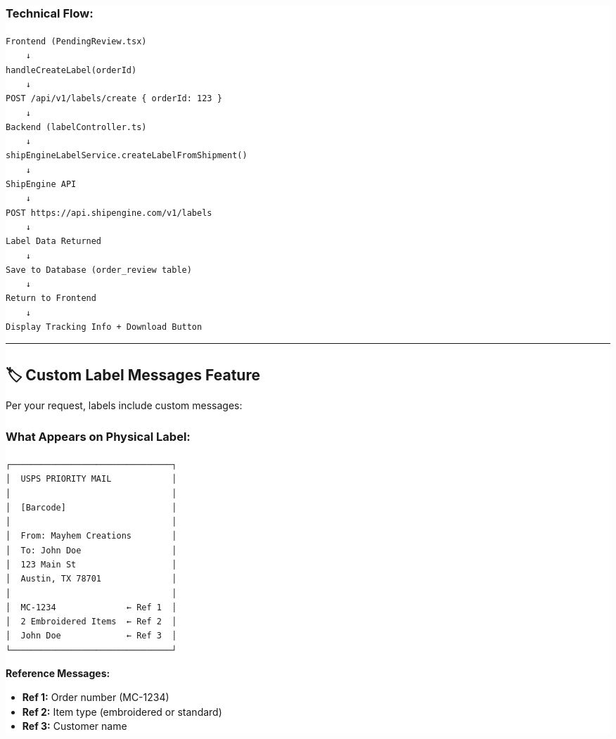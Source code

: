 ### **Technical Flow:**

```
Frontend (PendingReview.tsx)
    ↓
handleCreateLabel(orderId)
    ↓
POST /api/v1/labels/create { orderId: 123 }
    ↓
Backend (labelController.ts)
    ↓
shipEngineLabelService.createLabelFromShipment()
    ↓
ShipEngine API
    ↓
POST https://api.shipengine.com/v1/labels
    ↓
Label Data Returned
    ↓
Save to Database (order_review table)
    ↓
Return to Frontend
    ↓
Display Tracking Info + Download Button
```

---

## 🏷️ Custom Label Messages Feature

Per your request, labels include custom messages:

### **What Appears on Physical Label:**

```
┌────────────────────────────────┐
│  USPS PRIORITY MAIL            │
│                                │
│  [Barcode]                     │
│                                │
│  From: Mayhem Creations        │
│  To: John Doe                  │
│  123 Main St                   │
│  Austin, TX 78701              │
│                                │
│  MC-1234              ← Ref 1  │
│  2 Embroidered Items  ← Ref 2  │
│  John Doe             ← Ref 3  │
└────────────────────────────────┘
```

**Reference Messages:**
- **Ref 1:** Order number (MC-1234)
- **Ref 2:** Item type (embroidered or standard)
- **Ref 3:** Customer name
